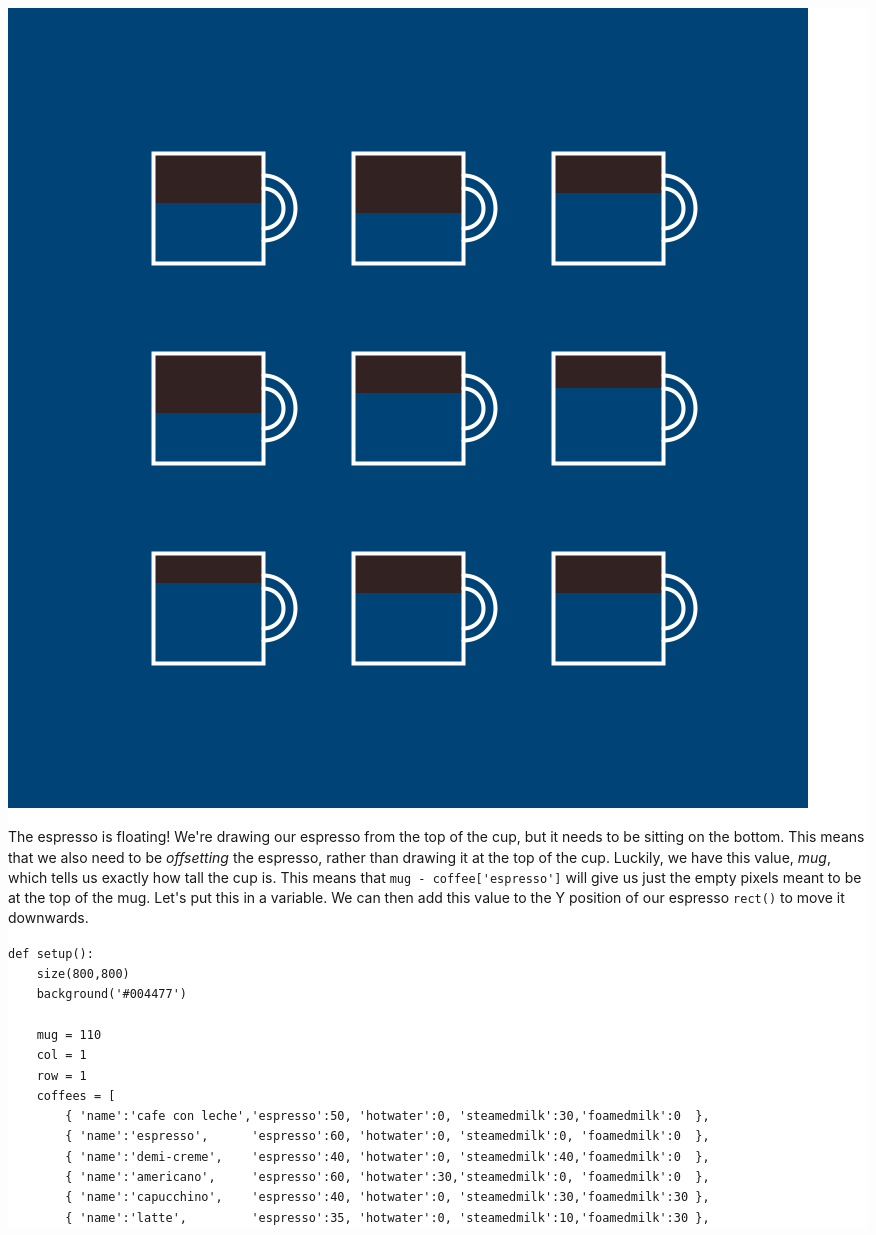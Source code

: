 <img src="images/dictionaries/coffee-chart-floating.png">

The espresso is floating! We're drawing our espresso from the top of the cup, but it needs to be sitting on the bottom. This means that we also need to be *offsetting* the espresso, rather than drawing it at the top of the cup. Luckily, we have this value, *mug*, which tells us exactly how tall the cup is. This means that `mug - coffee['espresso']` will give us just the empty pixels meant to be at the top of the mug. Let's put this in a variable. We can then add this value to the Y position of our espresso `rect()` to move it downwards.

```{code-cell} ipython3
def setup():
    size(800,800)
    background('#004477')
    
    mug = 110
    col = 1
    row = 1
    coffees = [
        { 'name':'cafe con leche','espresso':50, 'hotwater':0, 'steamedmilk':30,'foamedmilk':0  },
        { 'name':'espresso',      'espresso':60, 'hotwater':0, 'steamedmilk':0, 'foamedmilk':0  },
        { 'name':'demi-creme',    'espresso':40, 'hotwater':0, 'steamedmilk':40,'foamedmilk':0  },
        { 'name':'americano',     'espresso':60, 'hotwater':30,'steamedmilk':0, 'foamedmilk':0  },
        { 'name':'capucchino',    'espresso':40, 'hotwater':0, 'steamedmilk':30,'foamedmilk':30 },
        { 'name':'latte',         'espresso':35, 'hotwater':0, 'steamedmilk':10,'foamedmilk':30 },
```